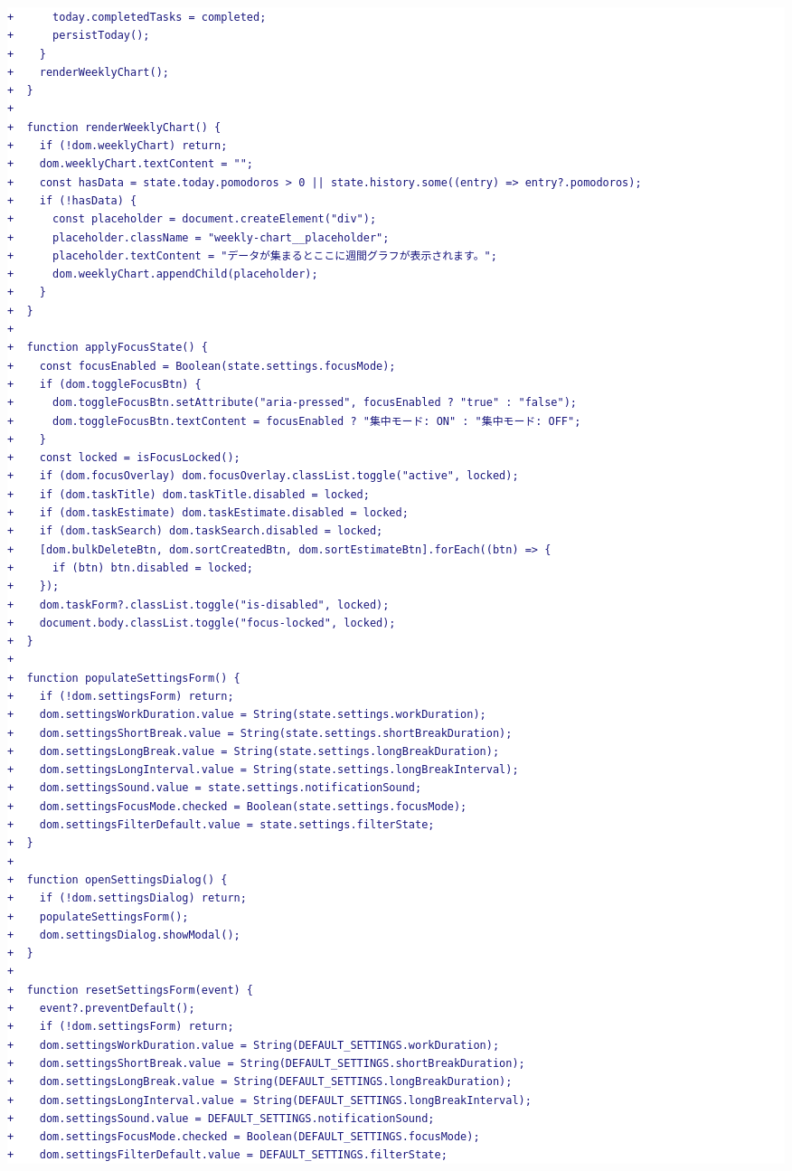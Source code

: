 ```diff
+      today.completedTasks = completed;
+      persistToday();
+    }
+    renderWeeklyChart();
+  }
+
+  function renderWeeklyChart() {
+    if (!dom.weeklyChart) return;
+    dom.weeklyChart.textContent = "";
+    const hasData = state.today.pomodoros > 0 || state.history.some((entry) => entry?.pomodoros);
+    if (!hasData) {
+      const placeholder = document.createElement("div");
+      placeholder.className = "weekly-chart__placeholder";
+      placeholder.textContent = "データが集まるとここに週間グラフが表示されます。";
+      dom.weeklyChart.appendChild(placeholder);
+    }
+  }
+
+  function applyFocusState() {
+    const focusEnabled = Boolean(state.settings.focusMode);
+    if (dom.toggleFocusBtn) {
+      dom.toggleFocusBtn.setAttribute("aria-pressed", focusEnabled ? "true" : "false");
+      dom.toggleFocusBtn.textContent = focusEnabled ? "集中モード: ON" : "集中モード: OFF";
+    }
+    const locked = isFocusLocked();
+    if (dom.focusOverlay) dom.focusOverlay.classList.toggle("active", locked);
+    if (dom.taskTitle) dom.taskTitle.disabled = locked;
+    if (dom.taskEstimate) dom.taskEstimate.disabled = locked;
+    if (dom.taskSearch) dom.taskSearch.disabled = locked;
+    [dom.bulkDeleteBtn, dom.sortCreatedBtn, dom.sortEstimateBtn].forEach((btn) => {
+      if (btn) btn.disabled = locked;
+    });
+    dom.taskForm?.classList.toggle("is-disabled", locked);
+    document.body.classList.toggle("focus-locked", locked);
+  }
+
+  function populateSettingsForm() {
+    if (!dom.settingsForm) return;
+    dom.settingsWorkDuration.value = String(state.settings.workDuration);
+    dom.settingsShortBreak.value = String(state.settings.shortBreakDuration);
+    dom.settingsLongBreak.value = String(state.settings.longBreakDuration);
+    dom.settingsLongInterval.value = String(state.settings.longBreakInterval);
+    dom.settingsSound.value = state.settings.notificationSound;
+    dom.settingsFocusMode.checked = Boolean(state.settings.focusMode);
+    dom.settingsFilterDefault.value = state.settings.filterState;
+  }
+
+  function openSettingsDialog() {
+    if (!dom.settingsDialog) return;
+    populateSettingsForm();
+    dom.settingsDialog.showModal();
+  }
+
+  function resetSettingsForm(event) {
+    event?.preventDefault();
+    if (!dom.settingsForm) return;
+    dom.settingsWorkDuration.value = String(DEFAULT_SETTINGS.workDuration);
+    dom.settingsShortBreak.value = String(DEFAULT_SETTINGS.shortBreakDuration);
+    dom.settingsLongBreak.value = String(DEFAULT_SETTINGS.longBreakDuration);
+    dom.settingsLongInterval.value = String(DEFAULT_SETTINGS.longBreakInterval);
+    dom.settingsSound.value = DEFAULT_SETTINGS.notificationSound;
+    dom.settingsFocusMode.checked = Boolean(DEFAULT_SETTINGS.focusMode);
+    dom.settingsFilterDefault.value = DEFAULT_SETTINGS.filterState;
```

  [Symbol(gaxios-gaxios-error)]: '6.7.1'
  [Symbol(gaxios-gaxios-error)]: '6.7.1'